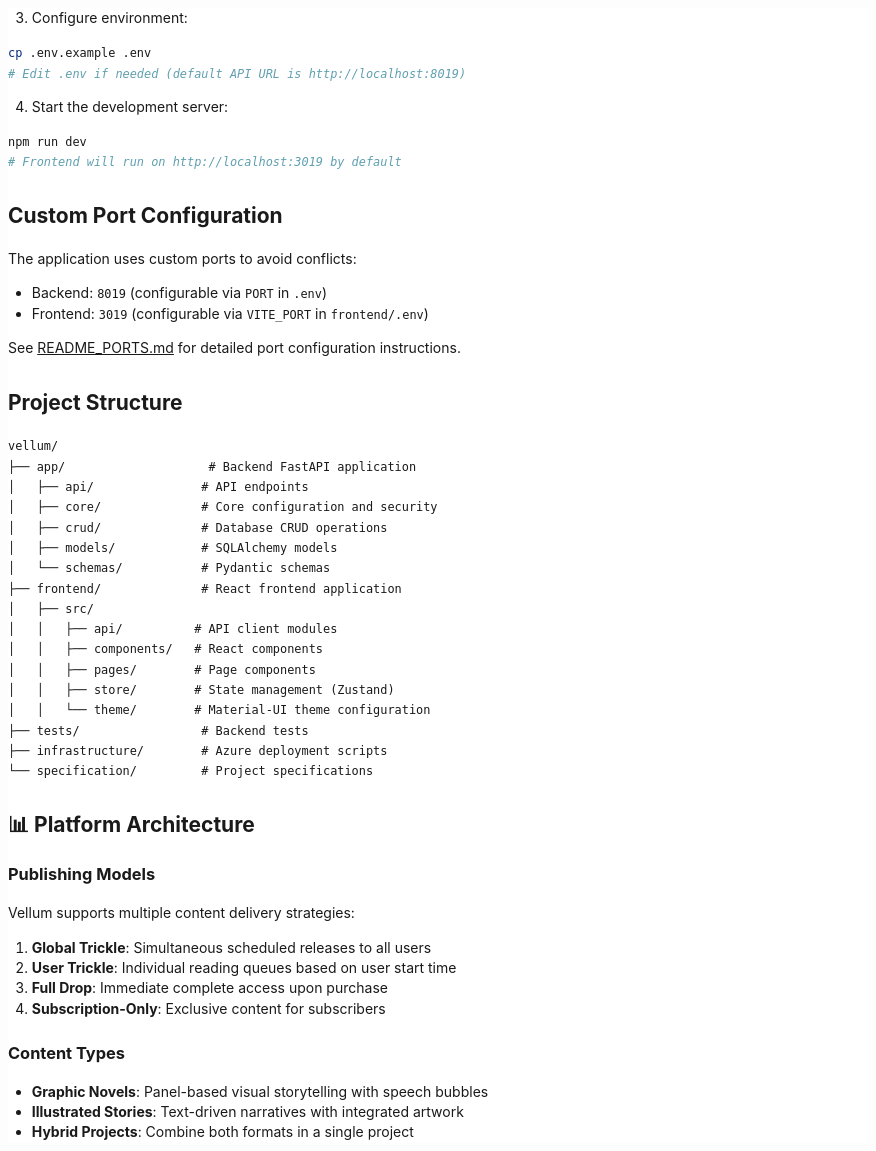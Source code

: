 3. Configure environment:
```bash
cp .env.example .env
# Edit .env if needed (default API URL is http://localhost:8019)
```

4. Start the development server:
```bash
npm run dev
# Frontend will run on http://localhost:3019 by default
```

## Custom Port Configuration

The application uses custom ports to avoid conflicts:
- Backend: `8019` (configurable via `PORT` in `.env`)
- Frontend: `3019` (configurable via `VITE_PORT` in `frontend/.env`)

See [README_PORTS.md](./README_PORTS.md) for detailed port configuration instructions.

## Project Structure

```
vellum/
├── app/                    # Backend FastAPI application
│   ├── api/               # API endpoints
│   ├── core/              # Core configuration and security
│   ├── crud/              # Database CRUD operations
│   ├── models/            # SQLAlchemy models
│   └── schemas/           # Pydantic schemas
├── frontend/              # React frontend application
│   ├── src/
│   │   ├── api/          # API client modules
│   │   ├── components/   # React components
│   │   ├── pages/        # Page components
│   │   ├── store/        # State management (Zustand)
│   │   └── theme/        # Material-UI theme configuration
├── tests/                 # Backend tests
├── infrastructure/        # Azure deployment scripts
└── specification/         # Project specifications
```

## 📊 Platform Architecture

### Publishing Models
Vellum supports multiple content delivery strategies:

1. **Global Trickle**: Simultaneous scheduled releases to all users
2. **User Trickle**: Individual reading queues based on user start time
3. **Full Drop**: Immediate complete access upon purchase
4. **Subscription-Only**: Exclusive content for subscribers

### Content Types
- **Graphic Novels**: Panel-based visual storytelling with speech bubbles
- **Illustrated Stories**: Text-driven narratives with integrated artwork
- **Hybrid Projects**: Combine both formats in a single project
